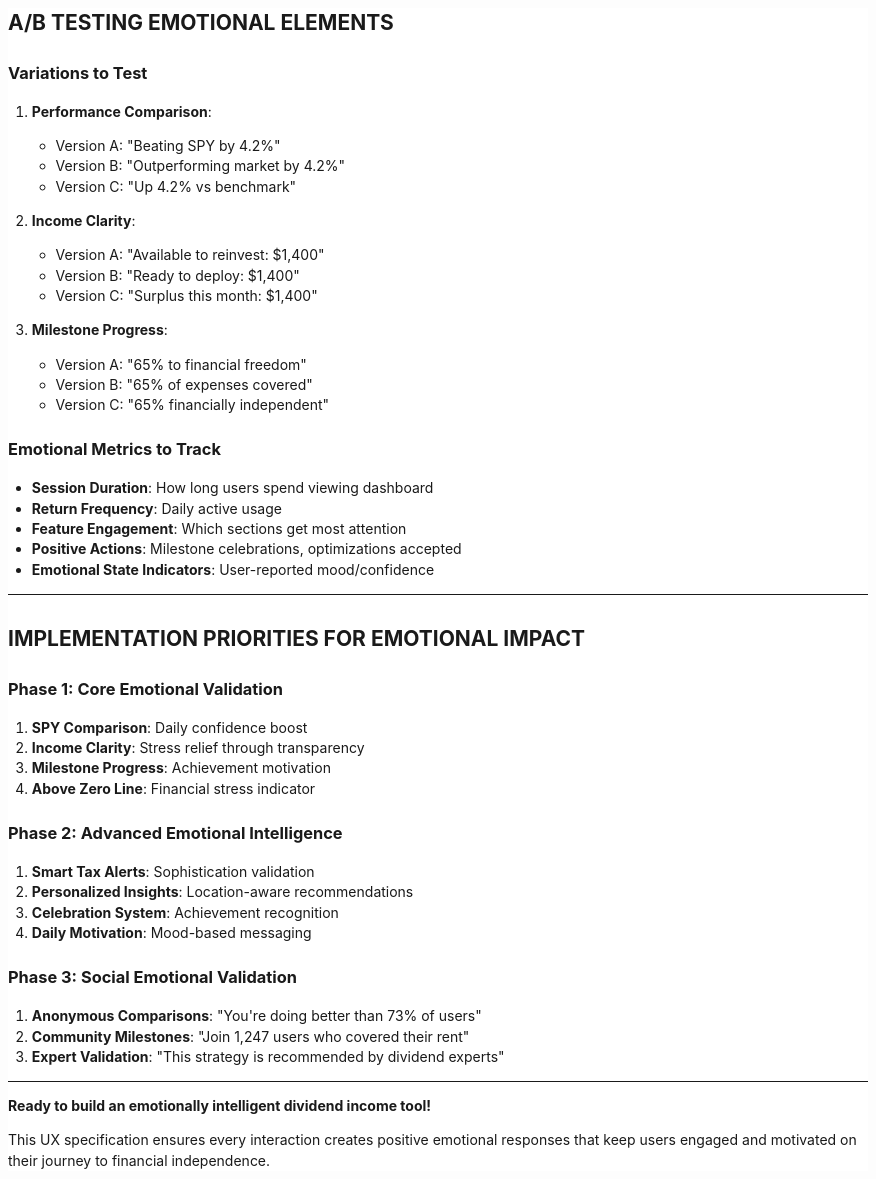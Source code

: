 
##  A/B TESTING EMOTIONAL ELEMENTS

### **Variations to Test**
1. **Performance Comparison**:
   - Version A: "Beating SPY by 4.2%"
   - Version B: "Outperforming market by 4.2%"
   - Version C: "Up 4.2% vs benchmark"

2. **Income Clarity**:
   - Version A: "Available to reinvest: $1,400"
   - Version B: "Ready to deploy: $1,400"  
   - Version C: "Surplus this month: $1,400"

3. **Milestone Progress**:
   - Version A: "65% to financial freedom"
   - Version B: "65% of expenses covered"
   - Version C: "65% financially independent"

### **Emotional Metrics to Track**
- **Session Duration**: How long users spend viewing dashboard
- **Return Frequency**: Daily active usage
- **Feature Engagement**: Which sections get most attention
- **Positive Actions**: Milestone celebrations, optimizations accepted
- **Emotional State Indicators**: User-reported mood/confidence

---

##  IMPLEMENTATION PRIORITIES FOR EMOTIONAL IMPACT

### **Phase 1: Core Emotional Validation**
1. **SPY Comparison**: Daily confidence boost
2. **Income Clarity**: Stress relief through transparency  
3. **Milestone Progress**: Achievement motivation
4. **Above Zero Line**: Financial stress indicator

### **Phase 2: Advanced Emotional Intelligence**
1. **Smart Tax Alerts**: Sophistication validation
2. **Personalized Insights**: Location-aware recommendations
3. **Celebration System**: Achievement recognition
4. **Daily Motivation**: Mood-based messaging

### **Phase 3: Social Emotional Validation**
1. **Anonymous Comparisons**: "You're doing better than 73% of users"
2. **Community Milestones**: "Join 1,247 users who covered their rent"
3. **Expert Validation**: "This strategy is recommended by dividend experts"

---

**Ready to build an emotionally intelligent dividend income tool!** 

This UX specification ensures every interaction creates positive emotional responses that keep users engaged and motivated on their journey to financial independence. 
